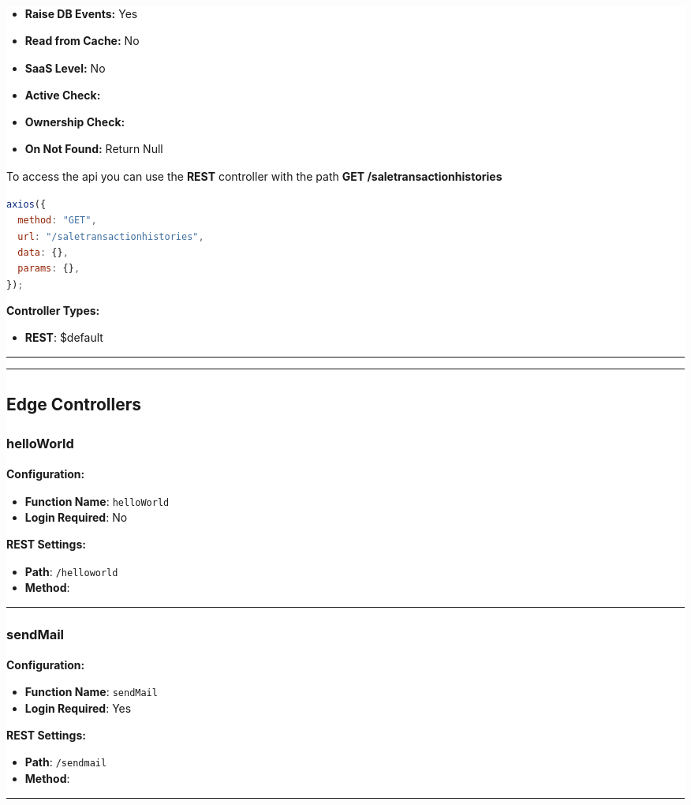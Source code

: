 - **Raise DB Events:** Yes

- **Read from Cache:** No

- **SaaS Level:** No

- **Active Check:**
- **Ownership Check:**
- **On Not Found:** Return Null

To access the api you can use the **REST** controller with the path **GET /saletransactionhistories**

```js
axios({
  method: "GET",
  url: "/saletransactionhistories",
  data: {},
  params: {},
});
```

**Controller Types:**

- **REST**: $default

---

---

## Edge Controllers

### helloWorld

**Configuration:**

- **Function Name**: `helloWorld`
- **Login Required**: No

**REST Settings:**

- **Path**: `/helloworld`
- **Method**:

---

### sendMail

**Configuration:**

- **Function Name**: `sendMail`
- **Login Required**: Yes

**REST Settings:**

- **Path**: `/sendmail`
- **Method**:

---